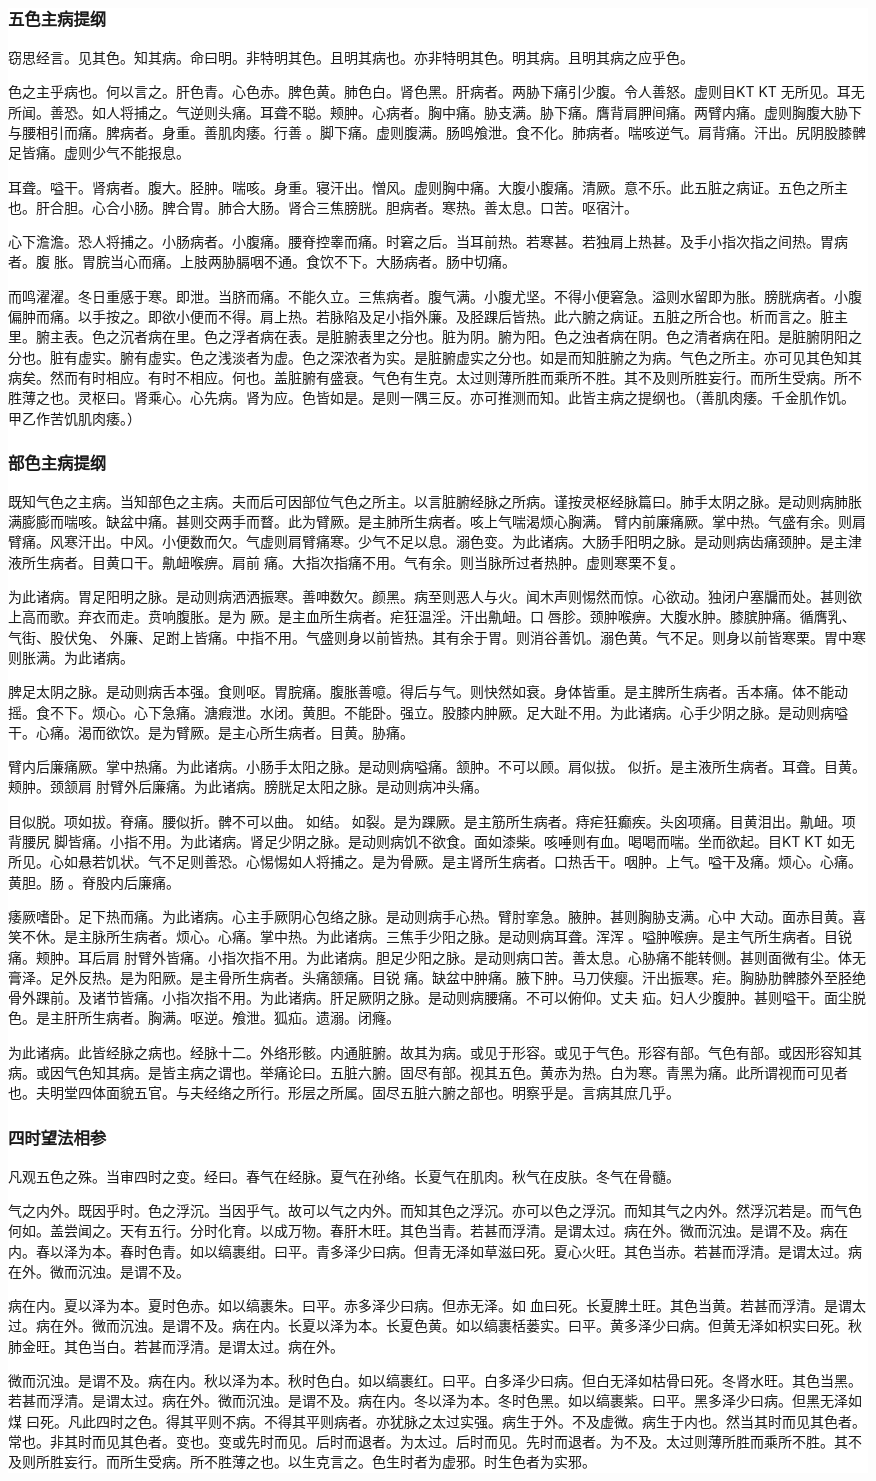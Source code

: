 ### 五色主病提纲  

窃思经言。见其色。知其病。命曰明。非特明其色。且明其病也。亦非特明其色。明其病。且明其病之应乎色。  

色之主乎病也。何以言之。肝色青。心色赤。脾色黄。肺色白。肾色黑。肝病者。两胁下痛引少腹。令人善怒。虚则目KT KT 无所见。耳无所闻。善恐。如人将捕之。气逆则头痛。耳聋不聪。颊肿。心病者。胸中痛。胁支满。胁下痛。膺背肩胛间痛。两臂内痛。虚则胸腹大胁下与腰相引而痛。脾病者。身重。善肌肉痿。行善 。脚下痛。虚则腹满。肠鸣飧泄。食不化。肺病者。喘咳逆气。肩背痛。汗出。尻阴股膝髀 足皆痛。虚则少气不能报息。  

耳聋。嗌干。肾病者。腹大。胫肿。喘咳。身重。寝汗出。憎风。虚则胸中痛。大腹小腹痛。清厥。意不乐。此五脏之病证。五色之所主也。肝合胆。心合小肠。脾合胃。肺合大肠。肾合三焦膀胱。胆病者。寒热。善太息。口苦。呕宿汁。  

心下澹澹。恐人将捕之。小肠病者。小腹痛。腰脊控睾而痛。时窘之后。当耳前热。若寒甚。若独肩上热甚。及手小指次指之间热。胃病者。腹 胀。胃脘当心而痛。上肢两胁膈咽不通。食饮不下。大肠病者。肠中切痛。  

而鸣濯濯。冬日重感于寒。即泄。当脐而痛。不能久立。三焦病者。腹气满。小腹尤坚。不得小便窘急。溢则水留即为胀。膀胱病者。小腹偏肿而痛。以手按之。即欲小便而不得。肩上热。若脉陷及足小指外廉。及胫踝后皆热。此六腑之病证。五脏之所合也。析而言之。脏主里。腑主表。色之沉者病在里。色之浮者病在表。是脏腑表里之分也。脏为阴。腑为阳。色之浊者病在阴。色之清者病在阳。是脏腑阴阳之分也。脏有虚实。腑有虚实。色之浅淡者为虚。色之深浓者为实。是脏腑虚实之分也。如是而知脏腑之为病。气色之所主。亦可见其色知其病矣。然而有时相应。有时不相应。何也。盖脏腑有盛衰。气色有生克。太过则薄所胜而乘所不胜。其不及则所胜妄行。而所生受病。所不胜薄之也。灵枢曰。肾乘心。心先病。肾为应。色皆如是。是则一隅三反。亦可推测而知。此皆主病之提纲也。（善肌肉痿。千金肌作饥。甲乙作苦饥肌肉痿。）  

### 部色主病提纲  

既知气色之主病。当知部色之主病。夫而后可因部位气色之所主。以言脏腑经脉之所病。谨按灵枢经脉篇曰。肺手太阴之脉。是动则病肺胀满膨膨而喘咳。缺盆中痛。甚则交两手而瞀。此为臂厥。是主肺所生病者。咳上气喘渴烦心胸满。 臂内前廉痛厥。掌中热。气盛有余。则肩臂痛。风寒汗出。中风。小便数而欠。气虚则肩臂痛寒。少气不足以息。溺色变。为此诸病。大肠手阳明之脉。是动则病齿痛颈肿。是主津液所生病者。目黄口干。鼽衄喉痹。肩前 痛。大指次指痛不用。气有余。则当脉所过者热肿。虚则寒栗不复。  

为此诸病。胃足阳明之脉。是动则病洒洒振寒。善呻数欠。颜黑。病至则恶人与火。闻木声则惕然而惊。心欲动。独闭户塞牖而处。甚则欲上高而歌。弃衣而走。贲响腹胀。是为 厥。是主血所生病者。疟狂温淫。汗出鼽衄。口 唇胗。颈肿喉痹。大腹水肿。膝膑肿痛。循膺乳、气街、股伏兔、 外廉、足跗上皆痛。中指不用。气盛则身以前皆热。其有余于胃。则消谷善饥。溺色黄。气不足。则身以前皆寒栗。胃中寒则胀满。为此诸病。  

脾足太阴之脉。是动则病舌本强。食则呕。胃脘痛。腹胀善噫。得后与气。则快然如衰。身体皆重。是主脾所生病者。舌本痛。体不能动摇。食不下。烦心。心下急痛。溏瘕泄。水闭。黄胆。不能卧。强立。股膝内肿厥。足大趾不用。为此诸病。心手少阴之脉。是动则病嗌干。心痛。渴而欲饮。是为臂厥。是主心所生病者。目黄。胁痛。  

臂内后廉痛厥。掌中热痛。为此诸病。小肠手太阳之脉。是动则病嗌痛。颔肿。不可以顾。肩似拔。 似折。是主液所生病者。耳聋。目黄。颊肿。颈颔肩 肘臂外后廉痛。为此诸病。膀胱足太阳之脉。是动则病冲头痛。  

目似脱。项如拔。脊痛。腰似折。髀不可以曲。 如结。 如裂。是为踝厥。是主筋所生病者。痔疟狂癫疾。头囟项痛。目黄泪出。鼽衄。项背腰尻 脚皆痛。小指不用。为此诸病。肾足少阴之脉。是动则病饥不欲食。面如漆柴。咳唾则有血。喝喝而喘。坐而欲起。目KT KT 如无所见。心如悬若饥状。气不足则善恐。心惕惕如人将捕之。是为骨厥。是主肾所生病者。口热舌干。咽肿。上气。嗌干及痛。烦心。心痛。黄胆。肠 。脊股内后廉痛。  

痿厥嗜卧。足下热而痛。为此诸病。心主手厥阴心包络之脉。是动则病手心热。臂肘挛急。腋肿。甚则胸胁支满。心中 大动。面赤目黄。喜笑不休。是主脉所生病者。烦心。心痛。掌中热。为此诸病。三焦手少阳之脉。是动则病耳聋。浑浑 。嗌肿喉痹。是主气所生病者。目锐 痛。颊肿。耳后肩 肘臂外皆痛。小指次指不用。为此诸病。胆足少阳之脉。是动则病口苦。善太息。心胁痛不能转侧。甚则面微有尘。体无膏泽。足外反热。是为阳厥。是主骨所生病者。头痛颔痛。目锐 痛。缺盆中肿痛。腋下肿。马刀侠瘿。汗出振寒。疟。胸胁肋髀膝外至胫绝骨外踝前。及诸节皆痛。小指次指不用。为此诸病。肝足厥阴之脉。是动则病腰痛。不可以俯仰。丈夫 疝。妇人少腹肿。甚则嗌干。面尘脱色。是主肝所生病者。胸满。呕逆。飧泄。狐疝。遗溺。闭癃。  

为此诸病。此皆经脉之病也。经脉十二。外络形骸。内通脏腑。故其为病。或见于形容。或见于气色。形容有部。气色有部。或因形容知其病。或因气色知其病。是皆主病之谓也。举痛论曰。五脏六腑。固尽有部。视其五色。黄赤为热。白为寒。青黑为痛。此所谓视而可见者也。夫明堂四体面貌五官。与夫经络之所行。形层之所属。固尽五脏六腑之部也。明察乎是。言病其庶几乎。  

### 四时望法相参  

凡观五色之殊。当审四时之变。经曰。春气在经脉。夏气在孙络。长夏气在肌肉。秋气在皮肤。冬气在骨髓。  

气之内外。既因乎时。色之浮沉。当因乎气。故可以气之内外。而知其色之浮沉。亦可以色之浮沉。而知其气之内外。然浮沉若是。而气色何如。盖尝闻之。天有五行。分时化育。以成万物。春肝木旺。其色当青。若甚而浮清。是谓太过。病在外。微而沉浊。是谓不及。病在内。春以泽为本。春时色青。如以缟裹绀。曰平。青多泽少曰病。但青无泽如草滋曰死。夏心火旺。其色当赤。若甚而浮清。是谓太过。病在外。微而沉浊。是谓不及。  

病在内。夏以泽为本。夏时色赤。如以缟裹朱。曰平。赤多泽少曰病。但赤无泽。如 血曰死。长夏脾土旺。其色当黄。若甚而浮清。是谓太过。病在外。微而沉浊。是谓不及。病在内。长夏以泽为本。长夏色黄。如以缟裹栝蒌实。曰平。黄多泽少曰病。但黄无泽如枳实曰死。秋肺金旺。其色当白。若甚而浮清。是谓太过。病在外。  

微而沉浊。是谓不及。病在内。秋以泽为本。秋时色白。如以缟裹红。曰平。白多泽少曰病。但白无泽如枯骨曰死。冬肾水旺。其色当黑。若甚而浮清。是谓太过。病在外。微而沉浊。是谓不及。病在内。冬以泽为本。冬时色黑。如以缟裹紫。曰平。黑多泽少曰病。但黑无泽如煤 曰死。凡此四时之色。得其平则不病。不得其平则病者。亦犹脉之太过实强。病生于外。不及虚微。病生于内也。然当其时而见其色者。常也。非其时而见其色者。变也。变或先时而见。后时而退者。为太过。后时而见。先时而退者。为不及。太过则薄所胜而乘所不胜。其不及则所胜妄行。而所生受病。所不胜薄之也。以生克言之。色生时者为虚邪。时生色者为实邪。  
